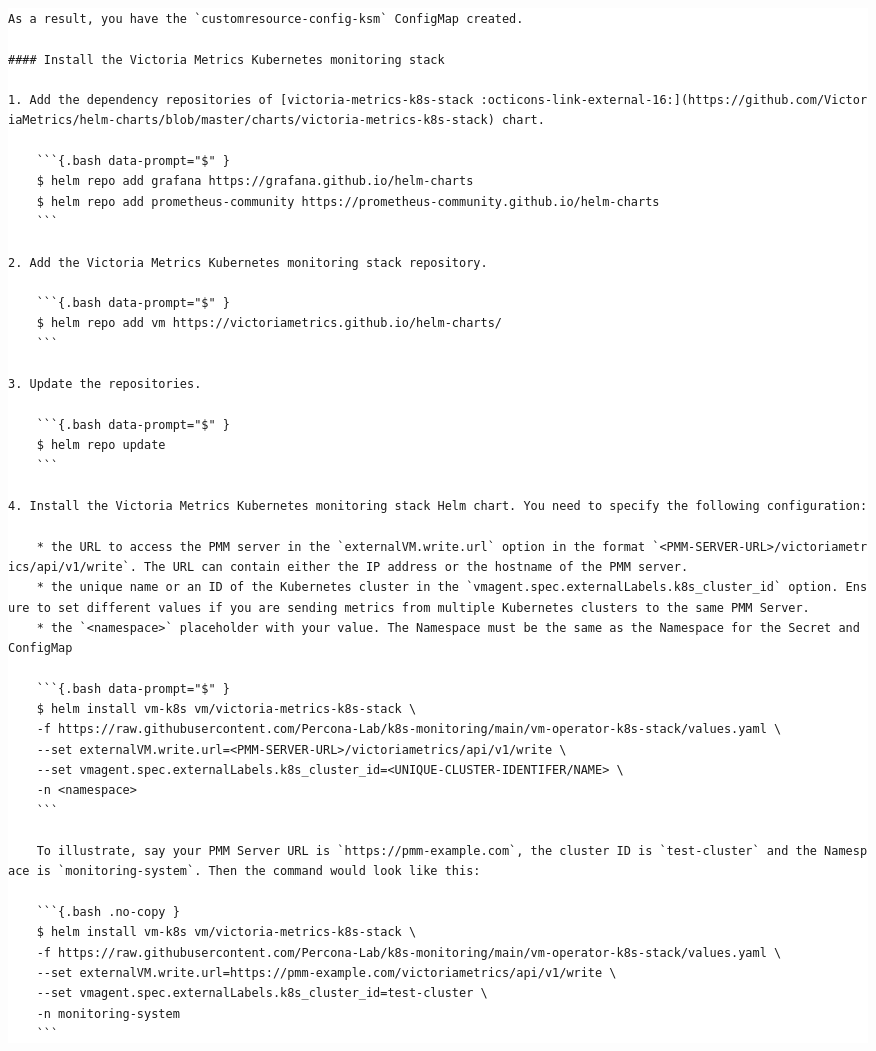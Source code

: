     As a result, you have the `customresource-config-ksm` ConfigMap created.

    #### Install the Victoria Metrics Kubernetes monitoring stack

    1. Add the dependency repositories of [victoria-metrics-k8s-stack :octicons-link-external-16:](https://github.com/VictoriaMetrics/helm-charts/blob/master/charts/victoria-metrics-k8s-stack) chart.

        ```{.bash data-prompt="$" }
        $ helm repo add grafana https://grafana.github.io/helm-charts
        $ helm repo add prometheus-community https://prometheus-community.github.io/helm-charts
        ```    

    2. Add the Victoria Metrics Kubernetes monitoring stack repository.

        ```{.bash data-prompt="$" }
        $ helm repo add vm https://victoriametrics.github.io/helm-charts/
        ```    

    3. Update the repositories.

        ```{.bash data-prompt="$" }
        $ helm repo update
        ```    

    4. Install the Victoria Metrics Kubernetes monitoring stack Helm chart. You need to specify the following configuration:

        * the URL to access the PMM server in the `externalVM.write.url` option in the format `<PMM-SERVER-URL>/victoriametrics/api/v1/write`. The URL can contain either the IP address or the hostname of the PMM server.
        * the unique name or an ID of the Kubernetes cluster in the `vmagent.spec.externalLabels.k8s_cluster_id` option. Ensure to set different values if you are sending metrics from multiple Kubernetes clusters to the same PMM Server. 
        * the `<namespace>` placeholder with your value. The Namespace must be the same as the Namespace for the Secret and ConfigMap

        ```{.bash data-prompt="$" }
        $ helm install vm-k8s vm/victoria-metrics-k8s-stack \
        -f https://raw.githubusercontent.com/Percona-Lab/k8s-monitoring/main/vm-operator-k8s-stack/values.yaml \
        --set externalVM.write.url=<PMM-SERVER-URL>/victoriametrics/api/v1/write \
        --set vmagent.spec.externalLabels.k8s_cluster_id=<UNIQUE-CLUSTER-IDENTIFER/NAME> \
        -n <namespace>
        ```

        To illustrate, say your PMM Server URL is `https://pmm-example.com`, the cluster ID is `test-cluster` and the Namespace is `monitoring-system`. Then the command would look like this:

        ```{.bash .no-copy }
        $ helm install vm-k8s vm/victoria-metrics-k8s-stack \
        -f https://raw.githubusercontent.com/Percona-Lab/k8s-monitoring/main/vm-operator-k8s-stack/values.yaml \
        --set externalVM.write.url=https://pmm-example.com/victoriametrics/api/v1/write \
        --set vmagent.spec.externalLabels.k8s_cluster_id=test-cluster \
        -n monitoring-system
        ```
